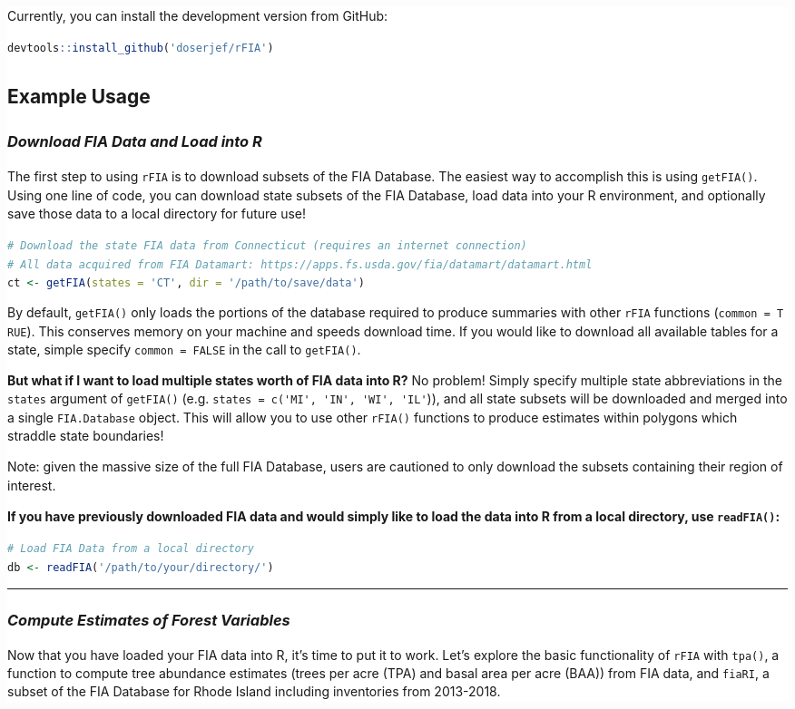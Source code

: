 
Currently, you can install the development version from GitHub:

``` r
devtools::install_github('doserjef/rFIA')
```

## Example Usage

### *Download FIA Data and Load into R*

The first step to using `rFIA` is to download subsets of the FIA
Database. The easiest way to accomplish this is using `getFIA()`. Using
one line of code, you can download state subsets of the FIA Database,
load data into your R environment, and optionally save those data to a
local directory for future use!

``` r
# Download the state FIA data from Connecticut (requires an internet connection)
# All data acquired from FIA Datamart: https://apps.fs.usda.gov/fia/datamart/datamart.html
ct <- getFIA(states = 'CT', dir = '/path/to/save/data')
```

By default, `getFIA()` only loads the portions of the database required
to produce summaries with other `rFIA` functions (`common = TRUE`). This
conserves memory on your machine and speeds download time. If you would
like to download all available tables for a state, simple specify
`common = FALSE` in the call to `getFIA()`.

**But what if I want to load multiple states worth of FIA data into R?**
No problem! Simply specify multiple state abbreviations in the `states`
argument of `getFIA()` (e.g. `states = c('MI', 'IN', 'WI', 'IL'`)), and
all state subsets will be downloaded and merged into a single
`FIA.Database` object. This will allow you to use other `rFIA()`
functions to produce estimates within polygons which straddle state
boundaries!

Note: given the massive size of the full FIA Database, users are
cautioned to only download the subsets containing their region of
interest.

**If you have previously downloaded FIA data and would simply like to
load the data into R from a local directory, use `readFIA()`:**

``` r
# Load FIA Data from a local directory
db <- readFIA('/path/to/your/directory/')
```

------------------------------------------------------------------------

### *Compute Estimates of Forest Variables*

Now that you have loaded your FIA data into R, it’s time to put it to
work. Let’s explore the basic functionality of `rFIA` with `tpa()`, a
function to compute tree abundance estimates (trees per acre (TPA) and
basal area per acre (BAA)) from FIA data, and `fiaRI`, a subset of the
FIA Database for Rhode Island including inventories from 2013-2018.
